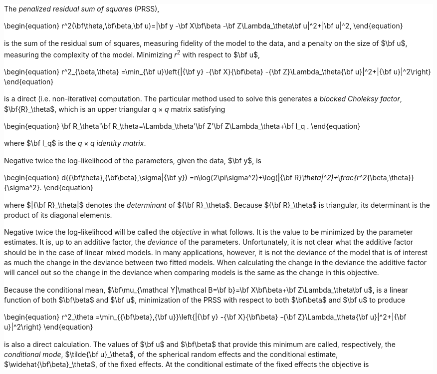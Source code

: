 The *penalized residual sum of squares* (PRSS),

\begin{equation}
  r^2(\bf\theta,\bf\beta,\bf u)=\|\bf y -\bf X\bf\beta -\bf Z\Lambda_\theta\bf u\|^2+\|\bf u\|^2,
\end{equation}

is the sum of the residual sum of squares, measuring fidelity of the model to the data, and a penalty on the size of $\bf u$, measuring the complexity of the model. Minimizing $r^2$ with respect to $\bf u$,

\begin{equation}
  r^2_{\beta,\theta} =\min_{\bf u}\left\{\|{\bf y} -{\bf X}{\bf\beta} -{\bf Z}\Lambda_\theta{\bf u}\|^2+\|{\bf u}\|^2\right\}
\end{equation}

is a direct (i.e. non-iterative) computation.  The particular method used to solve this generates a *blocked Choleksy factor*, $\bf{R}_\theta$, which is an upper triangular $q\times q$ matrix satisfying

\begin{equation}
  \bf R_\theta'\bf R_\theta=\Lambda_\theta'\bf Z'\bf Z\Lambda_\theta+\bf I_q .
\end{equation}

where $\bf I_q$ is the $q\times q$ *identity matrix*.

Negative twice the log-likelihood of the parameters, given the data, $\bf y$, is

\begin{equation}
d({\bf\theta},{\bf\beta},\sigma|{\bf y})
=n\log(2\pi\sigma^2)+\log(|{\bf R}_\theta|^2)+\frac{r^2_{\beta,\theta}}{\sigma^2}.
\end{equation}

where $|{\bf R}_\theta|$ denotes the *determinant* of ${\bf R}_\theta$. Because ${\bf R}_\theta$ is triangular, its determinant is the product of its diagonal elements.

Negative twice the log-likelihood will be called the *objective* in what follows.  It is the value to be minimized by the parameter estimates.  It is, up to an additive factor, the *deviance* of the parameters.  Unfortunately, it is not clear what the additive factor should be in the case of linear mixed models.  In many applications, however, it is not the deviance of the model that is of interest as much the change in the deviance between two fitted models.  When calculating the change in the deviance the additive factor will cancel out so the change in the deviance when comparing models is the same as the change in this objective.

Because the conditional mean, $\bf\mu_{\mathcal Y|\mathcal B=\bf b}=\bf
X\bf\beta+\bf Z\Lambda_\theta\bf u$, is a linear function of both $\bf\beta$ and $\bf u$, minimization of the PRSS with respect to both $\bf\beta$ and $\bf u$ to produce

\begin{equation}
r^2_\theta =\min_{{\bf\beta},{\bf u}}\left\{\|{\bf y} -{\bf X}{\bf\beta} -{\bf Z}\Lambda_\theta{\bf u}\|^2+\|{\bf u}\|^2\right\}
\end{equation}

is also a direct calculation. The values of $\bf u$ and $\bf\beta$ that provide this minimum are called, respectively, the *conditional mode*, $\tilde{\bf u}_\theta$, of the spherical random effects and the conditional estimate, $\widehat{\bf\beta}_\theta$, of the fixed effects. At the conditional estimate of the fixed effects the objective is
